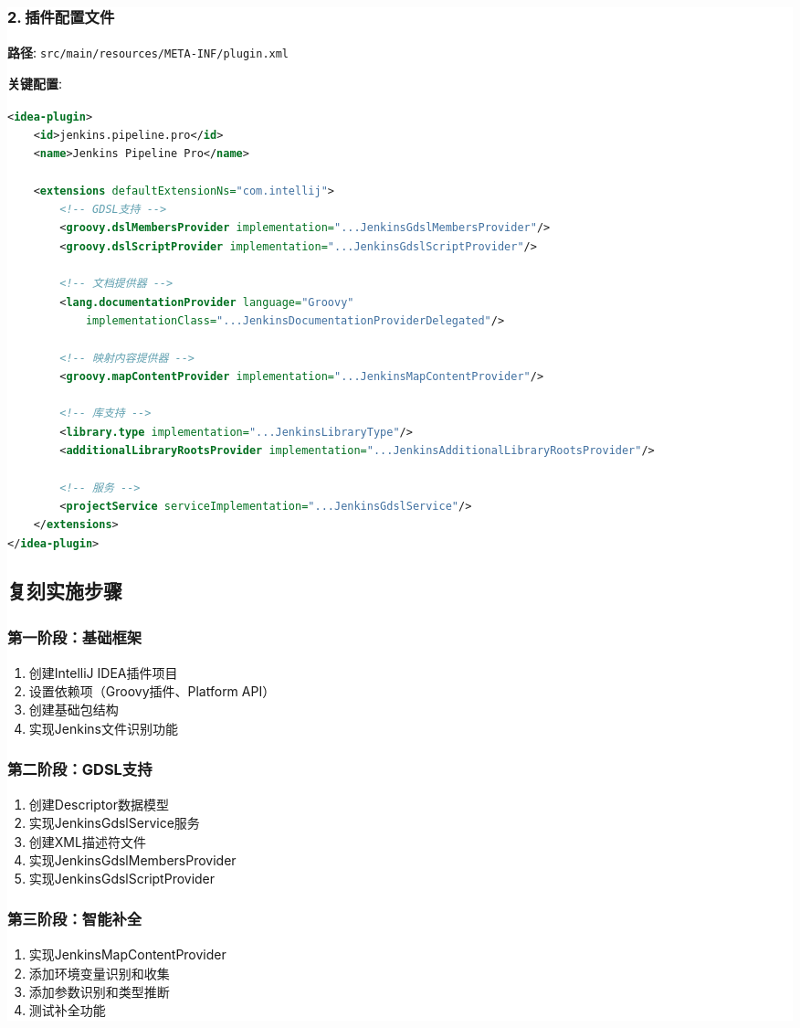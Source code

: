 ### 2. 插件配置文件
**路径**: `src/main/resources/META-INF/plugin.xml`

**关键配置**:
```xml
<idea-plugin>
    <id>jenkins.pipeline.pro</id>
    <name>Jenkins Pipeline Pro</name>
    
    <extensions defaultExtensionNs="com.intellij">
        <!-- GDSL支持 -->
        <groovy.dslMembersProvider implementation="...JenkinsGdslMembersProvider"/>
        <groovy.dslScriptProvider implementation="...JenkinsGdslScriptProvider"/>
        
        <!-- 文档提供器 -->
        <lang.documentationProvider language="Groovy" 
            implementationClass="...JenkinsDocumentationProviderDelegated"/>
        
        <!-- 映射内容提供器 -->
        <groovy.mapContentProvider implementation="...JenkinsMapContentProvider"/>
        
        <!-- 库支持 -->
        <library.type implementation="...JenkinsLibraryType"/>
        <additionalLibraryRootsProvider implementation="...JenkinsAdditionalLibraryRootsProvider"/>
        
        <!-- 服务 -->
        <projectService serviceImplementation="...JenkinsGdslService"/>
    </extensions>
</idea-plugin>
```

## 复刻实施步骤

### 第一阶段：基础框架
1. 创建IntelliJ IDEA插件项目
2. 设置依赖项（Groovy插件、Platform API）
3. 创建基础包结构
4. 实现Jenkins文件识别功能

### 第二阶段：GDSL支持
1. 创建Descriptor数据模型
2. 实现JenkinsGdslService服务
3. 创建XML描述符文件
4. 实现JenkinsGdslMembersProvider
5. 实现JenkinsGdslScriptProvider

### 第三阶段：智能补全
1. 实现JenkinsMapContentProvider
2. 添加环境变量识别和收集
3. 添加参数识别和类型推断
4. 测试补全功能

